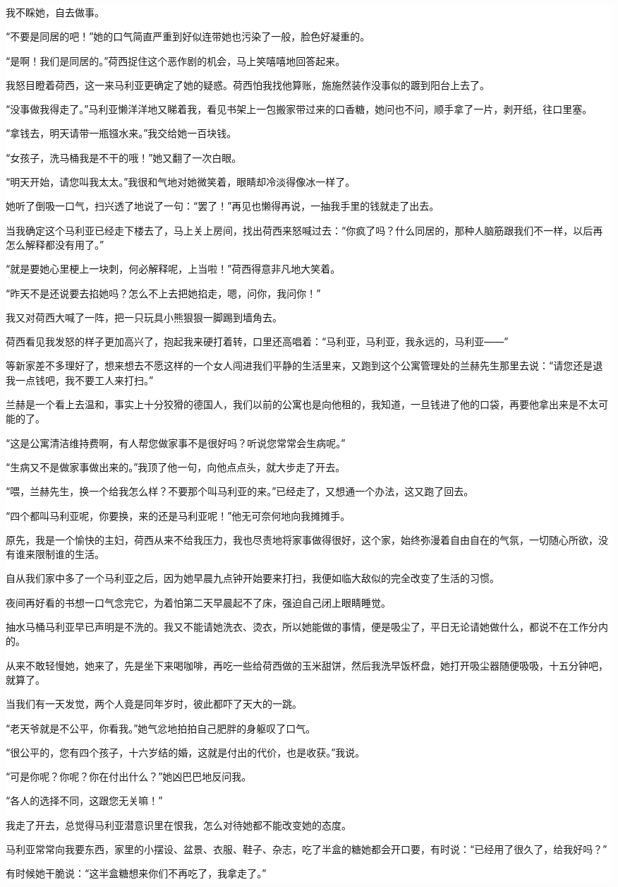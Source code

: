 我不睬她，自去做事。

“不要是同居的吧！”她的口气简直严重到好似连带她也污染了一般，脸色好凝重的。

“是啊！我们是同居的。”荷西捉住这个恶作剧的机会，马上笑嘻嘻地回答起来。

我怒目瞪着荷西，这一来马利亚更确定了她的疑惑。荷西怕我找他算账，施施然装作没事似的踱到阳台上去了。

“没事做我得走了。”马利亚懒洋洋地又睇着我，看见书架上一包搬家带过来的口香糖，她问也不问，顺手拿了一片，剥开纸，往口里塞。

“拿钱去，明天请带一瓶镪水来。”我交给她一百块钱。

“女孩子，洗马桶我是不干的哦！”她又翻了一次白眼。

“明天开始，请您叫我太太。”我很和气地对她微笑着，眼睛却冷淡得像冰一样了。

她听了倒吸一口气，扫兴透了地说了一句：“罢了！”再见也懒得再说，一抽我手里的钱就走了出去。

当我确定这个马利亚已经走下楼去了，马上关上房间，找出荷西来怒喊过去：“你疯了吗？什么同居的，那种人脑筋跟我们不一样，以后再怎么解释都没有用了。”

“就是要她心里梗上一块刺，何必解释呢，上当啦！”荷西得意非凡地大笑着。

“昨天不是还说要去掐她吗？怎么不上去把她掐走，嗯，问你，我问你！”

我又对荷西大喊了一阵，把一只玩具小熊狠狠一脚踢到墙角去。

荷西看见我发怒的样子更加高兴了，抱起我来硬打着转，口里还高唱着：“马利亚，马利亚，我永远的，马利亚——”

等新家差不多理好了，想来想去不愿这样的一个女人闯进我们平静的生活里来，又跑到这个公寓管理处的兰赫先生那里去说：“请您还是退我一点钱吧，我不要工人来打扫。”

兰赫是一个看上去温和，事实上十分狡猾的德国人，我们以前的公寓也是向他租的，我知道，一旦钱进了他的口袋，再要他拿出来是不太可能的了。

“这是公寓清洁维持费啊，有人帮您做家事不是很好吗？听说您常常会生病呢。”

“生病又不是做家事做出来的。”我顶了他一句，向他点点头，就大步走了开去。

“喂，兰赫先生，换一个给我怎么样？不要那个叫马利亚的来。”已经走了，又想通一个办法，这又跑了回去。

“四个都叫马利亚呢，你要换，来的还是马利亚呢！”他无可奈何地向我摊摊手。

原先，我是一个愉快的主妇，荷西从来不给我压力，我也尽责地将家事做得很好，这个家，始终弥漫着自由自在的气氛，一切随心所欲，没有谁来限制谁的生活。

自从我们家中多了一个马利亚之后，因为她早晨九点钟开始要来打扫，我便如临大敌似的完全改变了生活的习惯。

夜间再好看的书想一口气念完它，为着怕第二天早晨起不了床，强迫自己闭上眼睛睡觉。

抽水马桶马利亚早已声明是不洗的。我又不能请她洗衣、烫衣，所以她能做的事情，便是吸尘了，平日无论请她做什么，都说不在工作分内的。

从来不敢轻慢她，她来了，先是坐下来喝咖啡，再吃一些给荷西做的玉米甜饼，然后我洗早饭杯盘，她打开吸尘器随便吸吸，十五分钟吧，就算了。

当我们有一天发觉，两个人竟是同年岁时，彼此都吓了天大的一跳。

“老天爷就是不公平，你看我。”她气忿地拍拍自己肥胖的身躯叹了口气。

“很公平的，您有四个孩子，十六岁结的婚，这就是付出的代价，也是收获。”我说。

“可是你呢？你呢？你在付出什么？”她凶巴巴地反问我。

“各人的选择不同，这跟您无关嘛！”

我走了开去，总觉得马利亚潜意识里在恨我，怎么对待她都不能改变她的态度。

马利亚常常向我要东西，家里的小摆设、盆景、衣服、鞋子、杂志，吃了半盒的糖她都会开口要，有时说：“已经用了很久了，给我好吗？”

有时候她干脆说：“这半盒糖想来你们不再吃了，我拿走了。”
